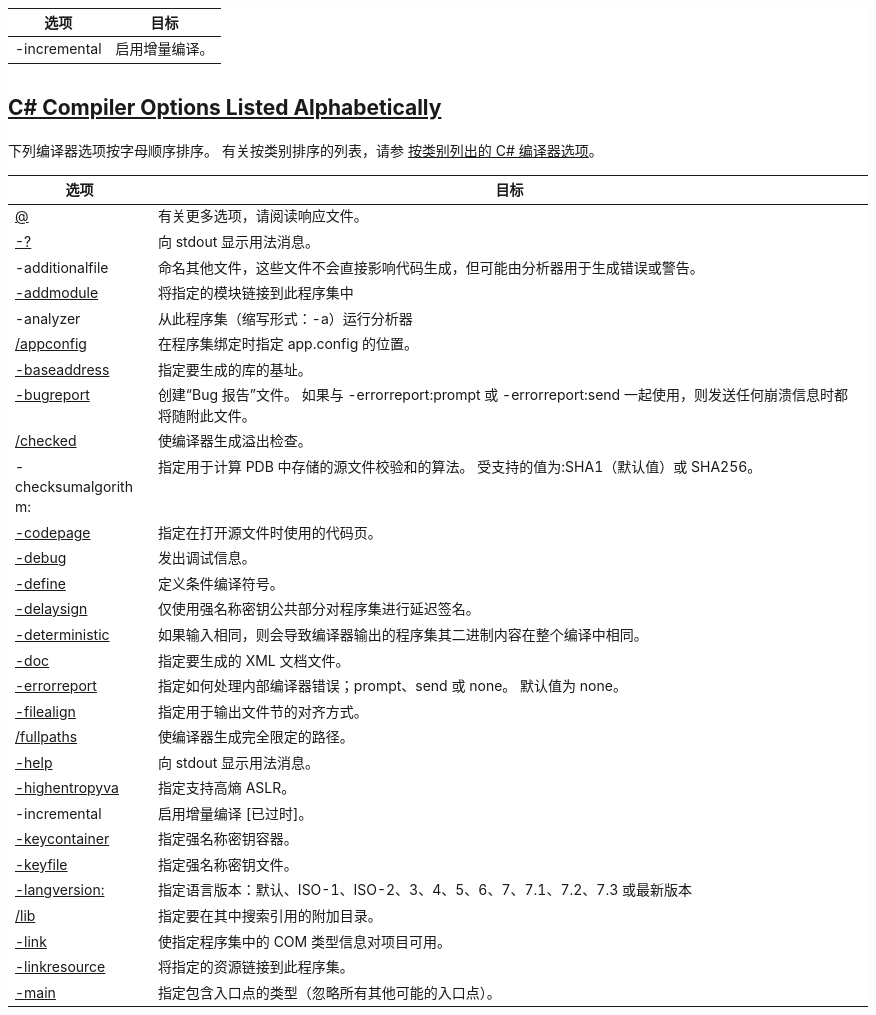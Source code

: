 | 选项         | 目标           |
| ------------ | -------------- |
| -incremental | 启用增量编译。 |

## [C# Compiler Options Listed Alphabetically](https://docs.microsoft.com/en-us/dotnet/csharp/language-reference/compiler-options/listed-alphabetically)

下列编译器选项按字母顺序排序。 有关按类别排序的列表，请参 [按类别列出的 C# 编译器选项](https://docs.microsoft.com/zh-cn/dotnet/csharp/language-reference/compiler-options/listed-by-category)。

| 选项                                                         | 目标                                                         |
| ------------------------------------------------------------ | ------------------------------------------------------------ |
| [@](https://docs.microsoft.com/zh-cn/dotnet/csharp/language-reference/compiler-options/response-file-compiler-option) | 有关更多选项，请阅读响应文件。                               |
| [-?](https://docs.microsoft.com/zh-cn/dotnet/csharp/language-reference/compiler-options/help-compiler-option) | 向 stdout 显示用法消息。                                     |
| -additionalfile                                              | 命名其他文件，这些文件不会直接影响代码生成，但可能由分析器用于生成错误或警告。 |
| [-addmodule](https://docs.microsoft.com/zh-cn/dotnet/csharp/language-reference/compiler-options/addmodule-compiler-option) | 将指定的模块链接到此程序集中                                 |
| -analyzer                                                    | 从此程序集（缩写形式：-a）运行分析器                         |
| [/appconfig](https://docs.microsoft.com/zh-cn/dotnet/csharp/language-reference/compiler-options/appconfig-compiler-option) | 在程序集绑定时指定 app.config 的位置。                       |
| [-baseaddress](https://docs.microsoft.com/zh-cn/dotnet/csharp/language-reference/compiler-options/baseaddress-compiler-option) | 指定要生成的库的基址。                                       |
| [-bugreport](https://docs.microsoft.com/zh-cn/dotnet/csharp/language-reference/compiler-options/bugreport-compiler-option) | 创建“Bug 报告”文件。 如果与 -errorreport:prompt 或 -errorreport:send 一起使用，则发送任何崩溃信息时都将随附此文件。 |
| [/checked](https://docs.microsoft.com/zh-cn/dotnet/csharp/language-reference/compiler-options/checked-compiler-option) | 使编译器生成溢出检查。                                       |
| -checksumalgorithm:<alg>                                     | 指定用于计算 PDB 中存储的源文件校验和的算法。 受支持的值为:SHA1（默认值）或 SHA256。 |
| [-codepage](https://docs.microsoft.com/zh-cn/dotnet/csharp/language-reference/compiler-options/codepage-compiler-option) | 指定在打开源文件时使用的代码页。                             |
| [-debug](https://docs.microsoft.com/zh-cn/dotnet/csharp/language-reference/compiler-options/debug-compiler-option) | 发出调试信息。                                               |
| [-define](https://docs.microsoft.com/zh-cn/dotnet/csharp/language-reference/compiler-options/define-compiler-option) | 定义条件编译符号。                                           |
| [-delaysign](https://docs.microsoft.com/zh-cn/dotnet/csharp/language-reference/compiler-options/delaysign-compiler-option) | 仅使用强名称密钥公共部分对程序集进行延迟签名。               |
| [-deterministic](https://docs.microsoft.com/zh-cn/dotnet/csharp/language-reference/compiler-options/deterministic-compiler-option) | 如果输入相同，则会导致编译器输出的程序集其二进制内容在整个编译中相同。 |
| [-doc](https://docs.microsoft.com/zh-cn/dotnet/csharp/language-reference/compiler-options/doc-compiler-option) | 指定要生成的 XML 文档文件。                                  |
| [-errorreport](https://docs.microsoft.com/zh-cn/dotnet/csharp/language-reference/compiler-options/errorreport-compiler-option) | 指定如何处理内部编译器错误；prompt、send 或 none。 默认值为 none。 |
| [-filealign](https://docs.microsoft.com/zh-cn/dotnet/csharp/language-reference/compiler-options/filealign-compiler-option) | 指定用于输出文件节的对齐方式。                               |
| [/fullpaths](https://docs.microsoft.com/zh-cn/dotnet/csharp/language-reference/compiler-options/fullpaths-compiler-option) | 使编译器生成完全限定的路径。                                 |
| [-help](https://docs.microsoft.com/zh-cn/dotnet/csharp/language-reference/compiler-options/help-compiler-option) | 向 stdout 显示用法消息。                                     |
| [-highentropyva](https://docs.microsoft.com/zh-cn/dotnet/csharp/language-reference/compiler-options/highentropyva-compiler-option) | 指定支持高熵 ASLR。                                          |
| -incremental                                                 | 启用增量编译 [已过时]。                                      |
| [-keycontainer](https://docs.microsoft.com/zh-cn/dotnet/csharp/language-reference/compiler-options/keycontainer-compiler-option) | 指定强名称密钥容器。                                         |
| [-keyfile](https://docs.microsoft.com/zh-cn/dotnet/csharp/language-reference/compiler-options/keyfile-compiler-option) | 指定强名称密钥文件。                                         |
| [-langversion:](https://docs.microsoft.com/zh-cn/dotnet/csharp/language-reference/compiler-options/langversion-compiler-option) | 指定语言版本：默认、ISO-1、ISO-2、3、4、5、6、7、7.1、7.2、7.3 或最新版本 |
| [/lib](https://docs.microsoft.com/zh-cn/dotnet/csharp/language-reference/compiler-options/lib-compiler-option) | 指定要在其中搜索引用的附加目录。                             |
| [-link](https://docs.microsoft.com/zh-cn/dotnet/csharp/language-reference/compiler-options/link-compiler-option) | 使指定程序集中的 COM 类型信息对项目可用。                    |
| [-linkresource](https://docs.microsoft.com/zh-cn/dotnet/csharp/language-reference/compiler-options/linkresource-compiler-option) | 将指定的资源链接到此程序集。                                 |
| [-main](https://docs.microsoft.com/zh-cn/dotnet/csharp/language-reference/compiler-options/main-compiler-option) | 指定包含入口点的类型（忽略所有其他可能的入口点）。           |